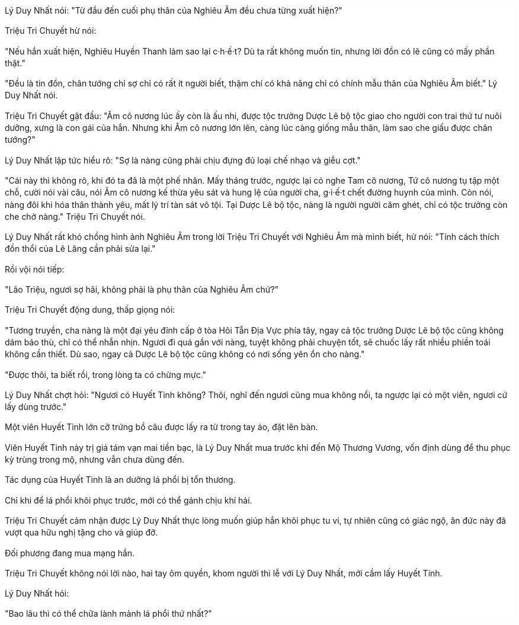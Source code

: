 Lý Duy Nhất nói: "Từ đầu đến cuối phụ thân của Nghiêu Âm đều chưa từng xuất hiện?"

Triệu Tri Chuyết hừ nói:

"Nếu hắn xuất hiện, Nghiêu Huyền Thanh làm sao lại c·h·ế·t? Dù ta rất không muốn tin, nhưng lời đồn có lẽ cũng có mấy phần thật."

"Đều là tin đồn, chân tướng chỉ sợ chỉ có rất ít người biết, thậm chí có khả năng chỉ có chính mẫu thân của Nghiêu Âm biết." Lý Duy Nhất nói.

Triệu Tri Chuyết gật đầu: "Âm cô nương lúc ấy còn là ấu nhi, được tộc trưởng Dược Lê bộ tộc giao cho người con trai thứ tư nuôi dưỡng, xưng là con gái của hắn. Nhưng khi Âm cô nương lớn lên, càng lúc càng giống mẫu thân, làm sao che giấu được chân tướng?"

Lý Duy Nhất lập tức hiểu rõ: "Sợ là nàng cũng phải chịu đựng đủ loại chế nhạo và giễu cợt."

"Cái này thì không rõ, khi đó ta đã là một phế nhân. Mấy tháng trước, ngược lại có nghe Tam cô nương, Tứ cô nương tụ tập một chỗ, cười nói vài câu, nói Âm cô nương kế thừa yêu sát và hung lệ của người cha, g·i·ế·t chết đường huynh của mình. Còn nói, nàng đôi khi hóa thân thành yêu, mất lý trí tàn sát vô tội. Tại Dược Lê bộ tộc, nàng là người người căm ghét, chỉ có tộc trưởng còn che chở nàng." Triệu Tri Chuyết nói.

Lý Duy Nhất rất khó chồng hình ảnh Nghiêu Âm trong lời Triệu Tri Chuyết với Nghiêu Âm mà mình biết, hừ nói: "Tính cách thích đồn thổi của Lê Lăng cần phải sửa lại."

Rồi vội nói tiếp:

"Lão Triệu, ngươi sợ hãi, không phải là phụ thân của Nghiêu Âm chứ?"

Triệu Tri Chuyết động dung, thấp giọng nói:

"Tương truyền, cha nàng là một đại yêu đỉnh cấp ở tòa Hôi Tẫn Địa Vực phía tây, ngay cả tộc trưởng Dược Lê bộ tộc cũng không dám báo thù, chỉ có thể nhẫn nhịn. Ngươi đi quá gần với nàng, tuyệt không phải chuyện tốt, sẽ chuốc lấy rất nhiều phiền toái không cần thiết. Dù sao, ngay cả Dược Lê bộ tộc cũng không có nơi sống yên ổn cho nàng."

"Được thôi, ta biết rồi, trong lòng ta có chừng mực."

Lý Duy Nhất chợt hỏi: "Ngươi có Huyết Tinh không? Thôi, nghĩ đến ngươi cũng mua không nổi, ta ngược lại có một viên, ngươi cứ lấy dùng trước."

Một viên Huyết Tinh lớn cỡ trứng bồ câu được lấy ra từ trong tay áo, đặt lên bàn.

Viên Huyết Tinh này trị giá tám vạn mai tiền bạc, là Lý Duy Nhất mua trước khi đến Mộ Thương Vương, vốn định dùng để thu phục kỳ trùng trong mộ, nhưng vẫn chưa dùng đến.

Tác dụng của Huyết Tinh là an dưỡng lá phổi bị tổn thương.

Chỉ khi để lá phổi khôi phục trước, mới có thể gánh chịu khí hải.

Triệu Tri Chuyết cảm nhận được Lý Duy Nhất thực lòng muốn giúp hắn khôi phục tu vi, tự nhiên cũng có giác ngộ, ân đức này đã vượt qua hữu nghị tặng cho và giúp đỡ.

Đối phương đang mua mạng hắn.

Triệu Tri Chuyết không nói lời nào, hai tay ôm quyền, khom người thi lễ với Lý Duy Nhất, mới cầm lấy Huyết Tinh.

Lý Duy Nhất hỏi:

"Bao lâu thì có thể chữa lành mảnh lá phổi thứ nhất?"
